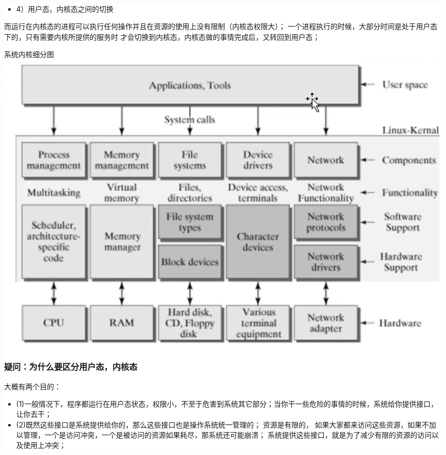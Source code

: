 * 4）用户态，内核态之间的切换

而运行在内核态的进程可以执行任何操作并且在资源的使用上没有限制（内核态权限大）；
一个进程执行的时候，大部分时间是处于用户态下的，只有需要内核所提供的服务时 才会切换到内核态，内核态做的事情完成后，又转回到用户态；

系统内核细分图
![内核细分图](../img/3-4-3.png)

### 疑问：为什么要区分用户态，内核态

大概有两个目的：

* (1)一般情况下，程序都运行在用户态状态，权限小，不至于危害到系统其它部分；当你干一些危险的事情的时候，系统给你提供接口，让你去干；
* (2)既然这些接口是系统提供给你的，那么这些接口也是操作系统统一管理的；
资源是有限的， 如果大家都来访问这些资源，如果不加以管理，一个是访问冲突，一个是被访问的资源如果耗尽，那系统还可能崩溃；
系统提供这些接口，就是为了减少有限的资源的访问以及使用上冲突；
